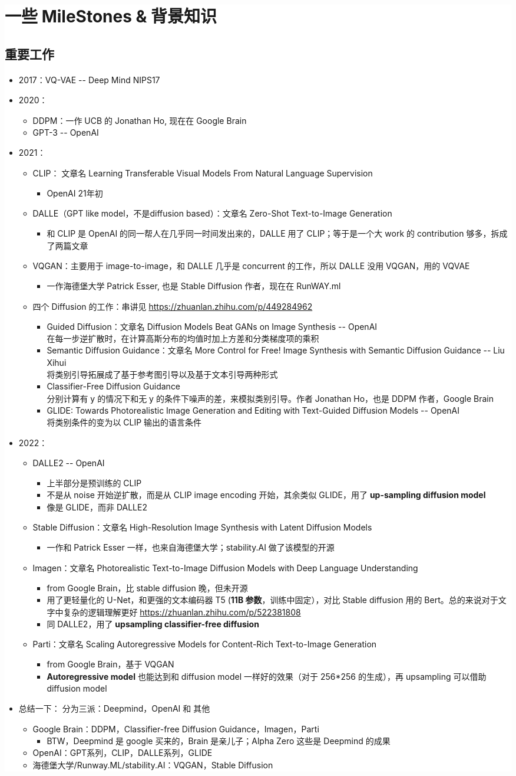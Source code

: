 # 一些 MileStones & 背景知识
## 重要工作
* 2017：VQ-VAE -- Deep Mind NIPS17
* 2020：
    * DDPM：一作 UCB 的 Jonathan Ho, 现在在 Google Brain
    * GPT-3 -- OpenAI
* 2021：
    * CLIP： 文章名 Learning Transferable Visual Models From Natural Language Supervision
        * OpenAI 21年初    
    * DALLE（GPT like model，不是diffusion based）：文章名 Zero-Shot Text-to-Image Generation
        * 和 CLIP 是 OpenAI 的同一帮人在几乎同一时间发出来的，DALLE 用了 CLIP；等于是一个大 work 的 contribution 够多，拆成了两篇文章
    * VQGAN：主要用于 image-to-image，和 DALLE 几乎是 concurrent 的工作，所以 DALLE 没用 VQGAN，用的 VQVAE
        * 一作海德堡大学 Patrick Esser, 也是 Stable Diffusion 作者，现在在 RunWAY.ml
    
    * 四个 Diffusion 的工作：串讲见 https://zhuanlan.zhihu.com/p/449284962  
        * Guided Diffusion：文章名 Diffusion Models Beat GANs on Image Synthesis -- OpenAI  
        在每一步逆扩散时，在计算高斯分布的均值时加上方差和分类梯度项的乘积
        * Semantic Diffusion Guidance：文章名 More Control for Free! Image Synthesis with Semantic Diffusion Guidance -- Liu Xihui  
        将类别引导拓展成了基于参考图引导以及基于文本引导两种形式
        * Classifier-Free Diffusion Guidance  
        分别计算有 y 的情况下和无 y 的条件下噪声的差，来模拟类别引导。作者 Jonathan Ho，也是 DDPM 作者，Google Brain  
        * GLIDE: Towards Photorealistic Image Generation and Editing with Text-Guided Diffusion Models -- OpenAI   
        将类别条件的变为以 CLIP 输出的语言条件
* 2022：
    * DALLE2 -- OpenAI
        * 上半部分是预训练的 CLIP
        * 不是从 noise 开始逆扩散，而是从 CLIP image encoding 开始，其余类似 GLIDE，用了 **up-sampling diffusion model**
        * 像是 GLIDE，而非 DALLE2

    * Stable Diffusion：文章名 High-Resolution Image Synthesis with Latent Diffusion Models
        * 一作和 Patrick Esser 一样，也来自海德堡大学；stability.AI 做了该模型的开源
    * Imagen：文章名 Photorealistic Text-to-Image Diffusion Models
with Deep Language Understanding 
        * from Google Brain，比 stable diffusion 晚，但未开源
        * 用了更轻量化的 U-Net，和更强的文本编码器 T5 (**11B 参数**，训练中固定），对比 Stable diffusion 用的 Bert。总的来说对于文字中复杂的逻辑理解更好 https://zhuanlan.zhihu.com/p/522381808
        * 同 DALLE2，用了 **upsampling classifier-free diffusion**
    * Parti：文章名 Scaling Autoregressive Models for Content-Rich Text-to-Image Generation  
        * from Google Brain，基于 VQGAN
        * **Autoregressive model** 也能达到和 diffusion model 一样好的效果（对于 256*256 的生成），再 upsampling 可以借助 diffusion model

    
* 总结一下：
分为三派：Deepmind，OpenAI 和 其他
    * Google Brain：DDPM，Classifier-free Diffusion Guidance，Imagen，Parti
        * BTW，Deepmind 是 google 买来的，Brain 是亲儿子；Alpha Zero 这些是 Deepmind 的成果
    * OpenAI：GPT系列，CLIP，DALLE系列，GLIDE
    * 海德堡大学/Runway.ML/stability.AI：VQGAN，Stable Diffusion  
    